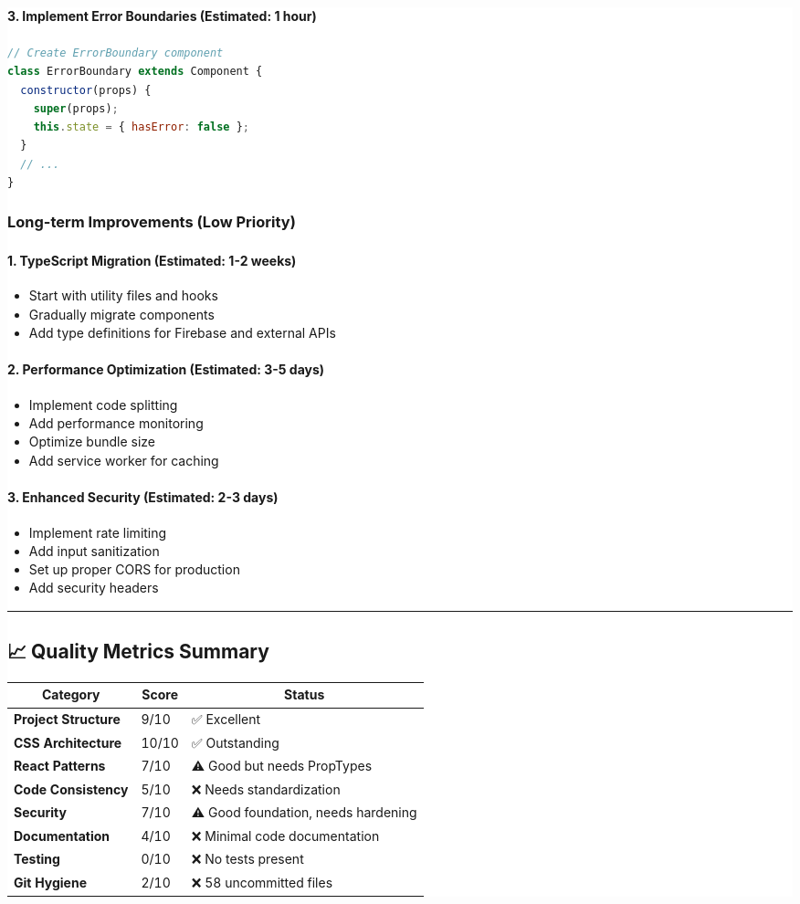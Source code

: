 #### 3. Implement Error Boundaries (Estimated: 1 hour)
```javascript
// Create ErrorBoundary component
class ErrorBoundary extends Component {
  constructor(props) {
    super(props);
    this.state = { hasError: false };
  }
  // ...
}
```

### Long-term Improvements (Low Priority)

#### 1. TypeScript Migration (Estimated: 1-2 weeks)
- Start with utility files and hooks
- Gradually migrate components
- Add type definitions for Firebase and external APIs

#### 2. Performance Optimization (Estimated: 3-5 days)
- Implement code splitting
- Add performance monitoring
- Optimize bundle size
- Add service worker for caching

#### 3. Enhanced Security (Estimated: 2-3 days)
- Implement rate limiting
- Add input sanitization
- Set up proper CORS for production
- Add security headers

---

## 📈 Quality Metrics Summary

| Category | Score | Status |
|----------|--------|--------|
| **Project Structure** | 9/10 | ✅ Excellent |
| **CSS Architecture** | 10/10 | ✅ Outstanding |
| **React Patterns** | 7/10 | ⚠️ Good but needs PropTypes |
| **Code Consistency** | 5/10 | ❌ Needs standardization |
| **Security** | 7/10 | ⚠️ Good foundation, needs hardening |
| **Documentation** | 4/10 | ❌ Minimal code documentation |
| **Testing** | 0/10 | ❌ No tests present |
| **Git Hygiene** | 2/10 | ❌ 58 uncommitted files |
